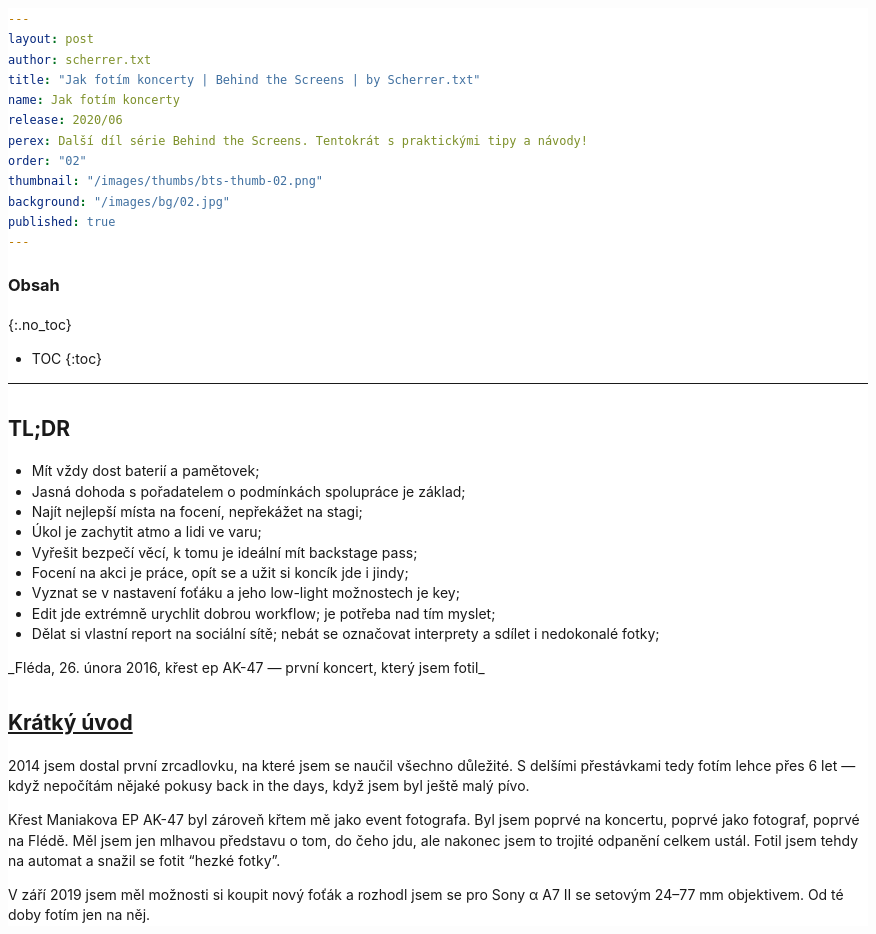 ```yaml
---
layout: post
author: scherrer.txt
title: "Jak fotím koncerty | Behind the Screens | by Scherrer.txt"
name: Jak fotím koncerty
release: 2020/06
perex: Další díl série Behind the Screens. Tentokrát s praktickými tipy a návody!
order: "02"
thumbnail: "/images/thumbs/bts-thumb-02.png"
background: "/images/bg/02.jpg"
published: true
---
```


### Obsah
{:.no_toc}

* TOC
{:toc}

---

## TL;DR
- Mít vždy dost baterií a pamětovek;
- Jasná dohoda s pořadatelem o podmínkách spolupráce je základ;
- Najít nejlepší místa na focení, nepřekážet na stagi;
- Úkol je zachytit atmo a lidi ve varu;
- Vyřešit bezpečí věcí, k tomu je ideální mít backstage pass;
- Focení na akci je práce, opít se a užit si koncík jde i jindy;
- Vyznat se v nastavení foťáku a jeho low-light možnostech je key;
- Edit jde extrémně urychlit dobrou workflow; je potřeba nad tím myslet;
- Dělat si vlastní report na sociální sítě; nebát se označovat interprety a sdílet i nedokonalé fotky;

<div class="gallery-container">
  <div class="gallery-single" style="background-image: url('https://miro.medium.com/v2/resize:fit:4800/format:webp/1*5NirYbX3m_CAfEJk-Dc9Ag.jpeg');"></div>
</div>
_Fléda, 26. února 2016, křest ep AK-47 — první koncert, který jsem fotil_

## [Krátký úvod](#obsah)

2014 jsem dostal první zrcadlovku, na které jsem se naučil všechno důležité. S delšími přestávkami tedy fotím lehce přes 6 let — když nepočítám nějaké pokusy back in the days, když jsem byl ještě malý pívo.

Křest Maniakova EP AK-47 byl zároveň křtem mě jako event fotografa. Byl jsem poprvé na koncertu, poprvé jako fotograf, poprvé na Flédě. Měl jsem jen mlhavou představu o tom, do čeho jdu, ale nakonec jsem to trojité odpanění celkem ustál. Fotil jsem tehdy na automat a snažil se fotit “hezké fotky”.

V září 2019 jsem měl možnosti si koupit nový foťák a rozhodl jsem se pro Sony α A7 II se setovým 24–77 mm objektivem. Od té doby fotím jen na něj.
